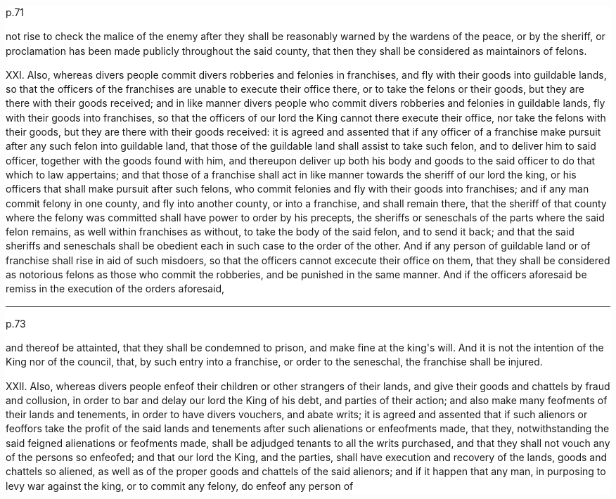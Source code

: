 p.71



not rise to check the malice of the enemy after they shall
be reasonably warned by the wardens of the peace, or by the sheriff,
or proclamation has been made publicly throughout the said county,
that then they shall be considered as maintainors of felons.


XXI. Also, whereas divers people commit divers robberies and felonies in
franchises, and fly with their goods into guildable lands, so
that the officers of the franchises are unable to execute their office
there, or to take the felons or their goods, but they are there
with their goods received; and in like manner divers people who
commit divers robberies and felonies in guildable lands, fly with
their goods into franchises, so that the officers of our lord the
King cannot there execute their office, nor take the felons with their
goods, but they are there with their goods received: it is agreed
and assented that if any officer of a franchise make pursuit after
any such felon into guildable land, that those of the guildable land
shall assist to take such felon, and to deliver him to said officer,
together with the goods found with him, and thereupon deliver up both
his body and goods to the said officer to do that which to law
appertains; and that those of a franchise shall act in like manner
towards the sheriff of our lord the king, or his officers that shall
make pursuit after such felons, who commit felonies and fly with
their goods into franchises; and if any man commit felony in one
county, and fly into another county, or into a franchise, and shall
remain there, that the sheriff of that county where the felony was
committed shall have power to order by his precepts, the sheriffs or
seneschals of the parts where the said felon remains, as well within
franchises as without, to take the body of the said felon, and to send
it back; and that the said sheriffs and seneschals shall be obedient
each in such case to the order of the other. And if any person of
guildable land or of franchise shall rise in aid of such misdoers, so
that the officers cannot excecute their office on them, that they
shall be considered as notorious felons as those who commit the
robberies, and be punished in the same manner. And if the officers
aforesaid be remiss in the execution of the orders aforesaid,


---

p.73



and thereof be attainted, that they shall be condemned to
prison, and make fine at the king's will. And it is not the
intention of the King nor of the council, that, by such entry into a
franchise, or order to the seneschal, the franchise shall be injured.


XXII. Also, whereas divers people enfeof their children or other
strangers of their lands, and give their goods and chattels by
fraud and collusion, in order to bar and delay our lord the King of
his debt, and parties of their action; and also make many feofments
of their lands and tenements, in order to have divers vouchers, and
abate writs; it is agreed and assented that if such alienors or
feoffors take the profit of the said lands and tenements after such
alienations or enfeofments made, that they, notwithstanding
the said feigned alienations or feofments made, shall be adjudged
tenants to all the writs purchased, and that they shall not vouch any
of the persons so enfeofed; and that our lord the King, and the
parties, shall have execution and recovery of the lands, goods and
chattels so aliened, as well as of the proper goods and chattels of
the said alienors; and if it happen that any man, in purposing to levy
war against the king, or to commit any felony, do enfeof any person of